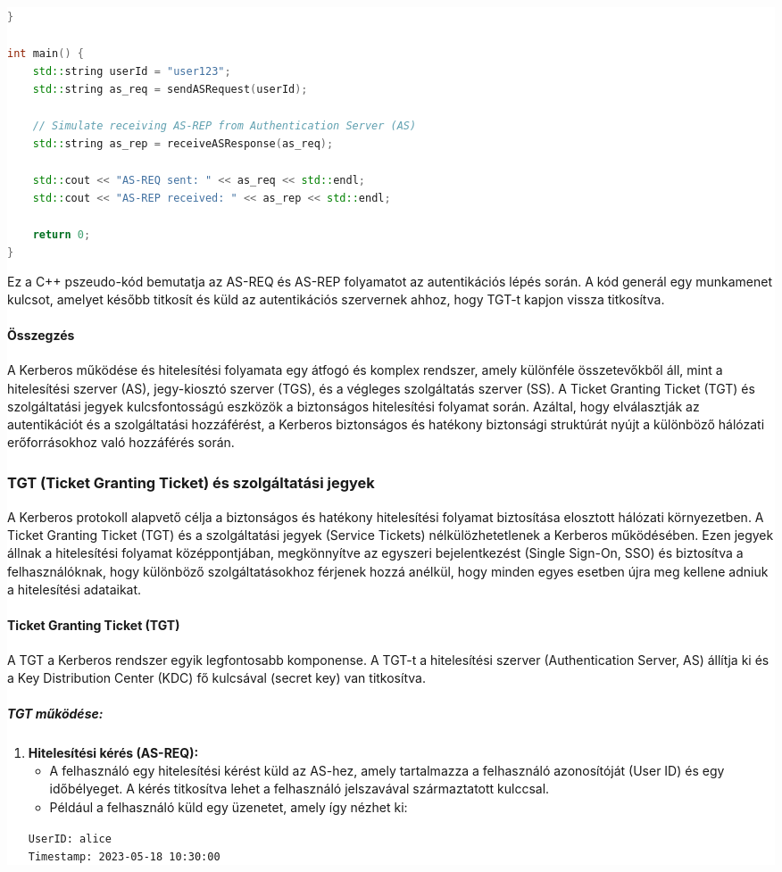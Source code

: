 ```cpp
}

int main() {
    std::string userId = "user123";
    std::string as_req = sendASRequest(userId);

    // Simulate receiving AS-REP from Authentication Server (AS)
    std::string as_rep = receiveASResponse(as_req);

    std::cout << "AS-REQ sent: " << as_req << std::endl;
    std::cout << "AS-REP received: " << as_rep << std::endl;

    return 0;
}
```

Ez a C++ pszeudo-kód bemutatja az AS-REQ és AS-REP folyamatot az autentikációs lépés során. A kód generál egy munkamenet kulcsot, amelyet később titkosít és küld az autentikációs szervernek ahhoz, hogy TGT-t kapjon vissza titkosítva.

#### Összegzés

A Kerberos működése és hitelesítési folyamata egy átfogó és komplex rendszer, amely különféle összetevőkből áll, mint a hitelesítési szerver (AS), jegy-kiosztó szerver (TGS), és a végleges szolgáltatás szerver (SS). A Ticket Granting Ticket (TGT) és szolgáltatási jegyek kulcsfontosságú eszközök a biztonságos hitelesítési folyamat során. Azáltal, hogy elválasztják az autentikációt és a szolgáltatási hozzáférést, a Kerberos biztonságos és hatékony biztonsági struktúrát nyújt a különböző hálózati erőforrásokhoz való hozzáférés során.

### TGT (Ticket Granting Ticket) és szolgáltatási jegyek

A Kerberos protokoll alapvető célja a biztonságos és hatékony hitelesítési folyamat biztosítása elosztott hálózati környezetben. A Ticket Granting Ticket (TGT) és a szolgáltatási jegyek (Service Tickets) nélkülözhetetlenek a Kerberos működésében. Ezen jegyek állnak a hitelesítési folyamat középpontjában, megkönnyítve az egyszeri bejelentkezést (Single Sign-On, SSO) és biztosítva a felhasználóknak, hogy különböző szolgáltatásokhoz férjenek hozzá anélkül, hogy minden egyes esetben újra meg kellene adniuk a hitelesítési adataikat.

#### Ticket Granting Ticket (TGT)

A TGT a Kerberos rendszer egyik legfontosabb komponense. A TGT-t a hitelesítési szerver (Authentication Server, AS) állítja ki és a Key Distribution Center (KDC) fő kulcsával (secret key) van titkosítva.

##### TGT működése:

1. **Hitelesítési kérés (AS-REQ):**
    - A felhasználó egy hitelesítési kérést küld az AS-hez, amely tartalmazza a felhasználó azonosítóját (User ID) és egy időbélyeget. A kérés titkosítva lehet a felhasználó jelszavával származtatott kulccsal.
    - Például a felhasználó küld egy üzenetet, amely így nézhet ki:
    ```plaintext
    UserID: alice
    Timestamp: 2023-05-18 10:30:00
    ```
 